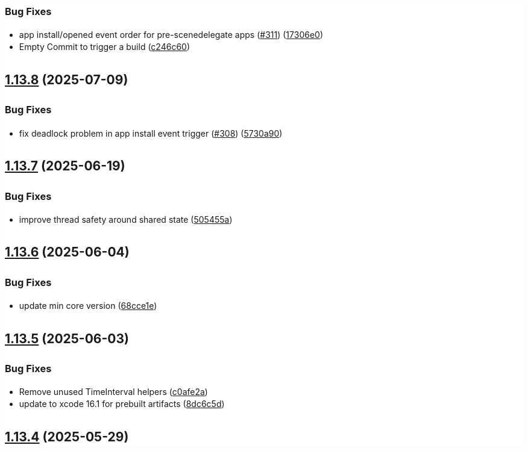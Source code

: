 
### Bug Fixes

* app install/opened event order for pre-scenedelegate apps ([#311](https://github.com/amplitude/Amplitude-Swift/issues/311)) ([17306e0](https://github.com/amplitude/Amplitude-Swift/commit/17306e0b9fde698617733a586204bcdaf1b529f1))
* Empty Commit to trigger a build ([c246c60](https://github.com/amplitude/Amplitude-Swift/commit/c246c60e6b7edacb199734a3548f7c13ebc379e5))

## [1.13.8](https://github.com/amplitude/Amplitude-Swift/compare/v1.13.7...v1.13.8) (2025-07-09)


### Bug Fixes

* fix deadlock problem in app install event trigger ([#308](https://github.com/amplitude/Amplitude-Swift/issues/308)) ([5730a90](https://github.com/amplitude/Amplitude-Swift/commit/5730a90665c5a96bd1266df81a33d0653d472392))

## [1.13.7](https://github.com/amplitude/Amplitude-Swift/compare/v1.13.6...v1.13.7) (2025-06-19)


### Bug Fixes

* improve thread safety around shared state ([505455a](https://github.com/amplitude/Amplitude-Swift/commit/505455ae64efb0360090a6a8906398ddc6d223bc))

## [1.13.6](https://github.com/amplitude/Amplitude-Swift/compare/v1.13.5...v1.13.6) (2025-06-04)


### Bug Fixes

* update min core version ([68cce1e](https://github.com/amplitude/Amplitude-Swift/commit/68cce1e9499b17245e743e0290432f533eee22db))

## [1.13.5](https://github.com/amplitude/Amplitude-Swift/compare/v1.13.4...v1.13.5) (2025-06-03)


### Bug Fixes

* Remove unused TimeInterval helpers ([c0afe2a](https://github.com/amplitude/Amplitude-Swift/commit/c0afe2a332c72a865b3933c4e368e242fca0b1d2))
* update to xcode 16.1 for prebuilt artifacts ([8dc6c5d](https://github.com/amplitude/Amplitude-Swift/commit/8dc6c5d045f7ce8c48b28e09b11dd0203480dbc4))

## [1.13.4](https://github.com/amplitude/Amplitude-Swift/compare/v1.13.3...v1.13.4) (2025-05-29)
